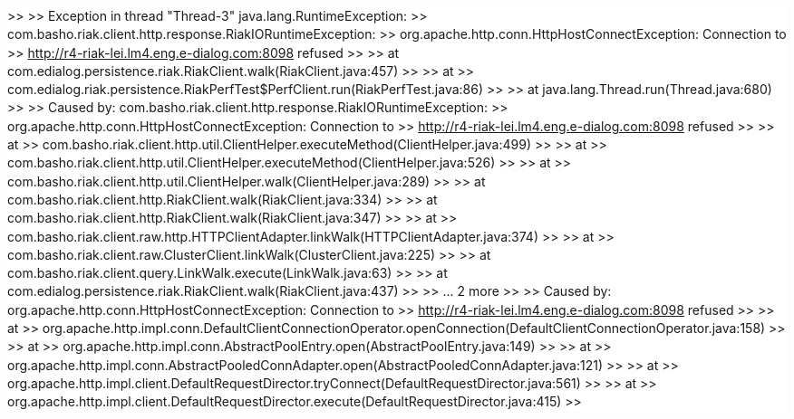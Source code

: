 &gt;&gt;
&gt;&gt; Exception in thread "Thread-3" java.lang.RuntimeException:
&gt;&gt; com.basho.riak.client.http.response.RiakIORuntimeException:
&gt;&gt; org.apache.http.conn.HttpHostConnectException: Connection to
&gt;&gt; http://r4-riak-lei.lm4.eng.e-dialog.com:8098 refused
&gt;&gt;
&gt;&gt; at com.edialog.persistence.riak.RiakClient.walk(RiakClient.java:457)
&gt;&gt;
&gt;&gt; at
&gt;&gt; com.edialog.riak.persistence.RiakPerfTest$PerfClient.run(RiakPerfTest.java:86)
&gt;&gt;
&gt;&gt; at java.lang.Thread.run(Thread.java:680)
&gt;&gt;
&gt;&gt; Caused by: com.basho.riak.client.http.response.RiakIORuntimeException:
&gt;&gt; org.apache.http.conn.HttpHostConnectException: Connection to
&gt;&gt; http://r4-riak-lei.lm4.eng.e-dialog.com:8098 refused
&gt;&gt;
&gt;&gt; at
&gt;&gt; com.basho.riak.client.http.util.ClientHelper.executeMethod(ClientHelper.java:499)
&gt;&gt;
&gt;&gt; at
&gt;&gt; com.basho.riak.client.http.util.ClientHelper.executeMethod(ClientHelper.java:526)
&gt;&gt;
&gt;&gt; at
&gt;&gt; com.basho.riak.client.http.util.ClientHelper.walk(ClientHelper.java:289)
&gt;&gt;
&gt;&gt; at com.basho.riak.client.http.RiakClient.walk(RiakClient.java:334)
&gt;&gt;
&gt;&gt; at com.basho.riak.client.http.RiakClient.walk(RiakClient.java:347)
&gt;&gt;
&gt;&gt; at
&gt;&gt; com.basho.riak.client.raw.http.HTTPClientAdapter.linkWalk(HTTPClientAdapter.java:374)
&gt;&gt;
&gt;&gt; at
&gt;&gt; com.basho.riak.client.raw.ClusterClient.linkWalk(ClusterClient.java:225)
&gt;&gt;
&gt;&gt; at com.basho.riak.client.query.LinkWalk.execute(LinkWalk.java:63)
&gt;&gt;
&gt;&gt; at com.edialog.persistence.riak.RiakClient.walk(RiakClient.java:437)
&gt;&gt;
&gt;&gt; ... 2 more
&gt;&gt;
&gt;&gt; Caused by: org.apache.http.conn.HttpHostConnectException: Connection to
&gt;&gt; http://r4-riak-lei.lm4.eng.e-dialog.com:8098 refused
&gt;&gt;
&gt;&gt; at
&gt;&gt; org.apache.http.impl.conn.DefaultClientConnectionOperator.openConnection(DefaultClientConnectionOperator.java:158)
&gt;&gt;
&gt;&gt; at
&gt;&gt; org.apache.http.impl.conn.AbstractPoolEntry.open(AbstractPoolEntry.java:149)
&gt;&gt;
&gt;&gt; at
&gt;&gt; org.apache.http.impl.conn.AbstractPooledConnAdapter.open(AbstractPooledConnAdapter.java:121)
&gt;&gt;
&gt;&gt; at
&gt;&gt; org.apache.http.impl.client.DefaultRequestDirector.tryConnect(DefaultRequestDirector.java:561)
&gt;&gt;
&gt;&gt; at
&gt;&gt; org.apache.http.impl.client.DefaultRequestDirector.execute(DefaultRequestDirector.java:415)
&gt;&gt;